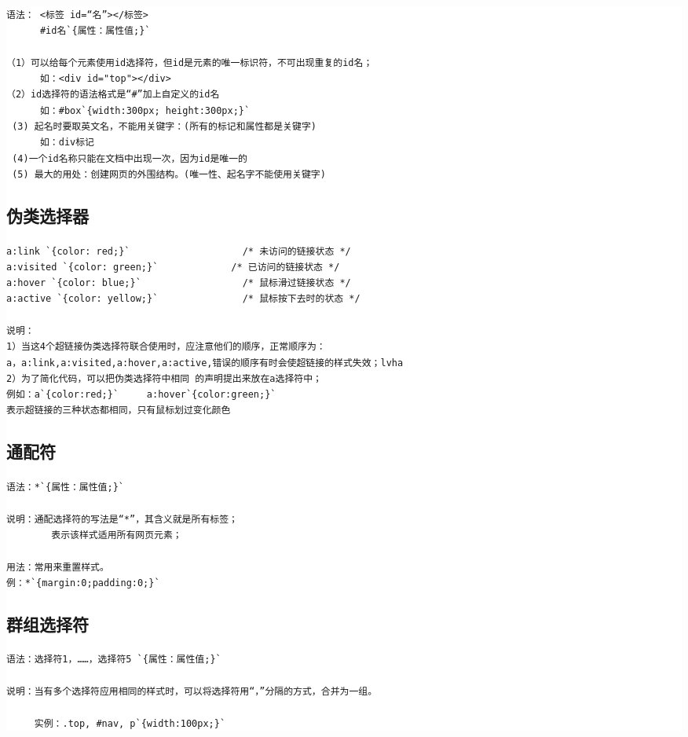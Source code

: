 ```txt
语法： <标签 id=“名”></标签>
      #id名`{属性：属性值;}`

（1）可以给每个元素使用id选择符，但id是元素的唯一标识符，不可出现重复的id名；
      如：<div id="top"></div>
（2）id选择符的语法格式是“#”加上自定义的id名
      如：#box`{width:300px; height:300px;}`
 (3) 起名时要取英文名，不能用关键字：(所有的标记和属性都是关键字)
      如：div标记
 (4)一个id名称只能在文档中出现一次，因为id是唯一的
 (5) 最大的用处：创建网页的外围结构。(唯一性、起名字不能使用关键字)
```



## 伪类选择器

```txt
a:link `{color: red;}`                    /* 未访问的链接状态 */
a:visited `{color: green;}`				/* 已访问的链接状态 */
a:hover `{color: blue;}`                  /* 鼠标滑过链接状态 */
a:active `{color: yellow;}`               /* 鼠标按下去时的状态 */

说明：
1）当这4个超链接伪类选择符联合使用时，应注意他们的顺序，正常顺序为：
a，a:link,a:visited,a:hover,a:active,错误的顺序有时会使超链接的样式失效；lvha
2）为了简化代码，可以把伪类选择符中相同 的声明提出来放在a选择符中；
例如：a`{color:red;}`     a:hover`{color:green;}` 
表示超链接的三种状态都相同，只有鼠标划过变化颜色
```



## 通配符

```txt
语法：*`{属性：属性值;}`

说明：通配选择符的写法是“*”，其含义就是所有标签；    
		表示该样式适用所有网页元素；

用法：常用来重置样式。
例：*`{margin:0;padding:0;}`
```



## 群组选择符

```txt
语法：选择符1，……，选择符5 `{属性：属性值;}`

说明：当有多个选择符应用相同的样式时，可以将选择符用“，”分隔的方式，合并为一组。
   
     实例：.top, #nav, p`{width:100px;}`
```
